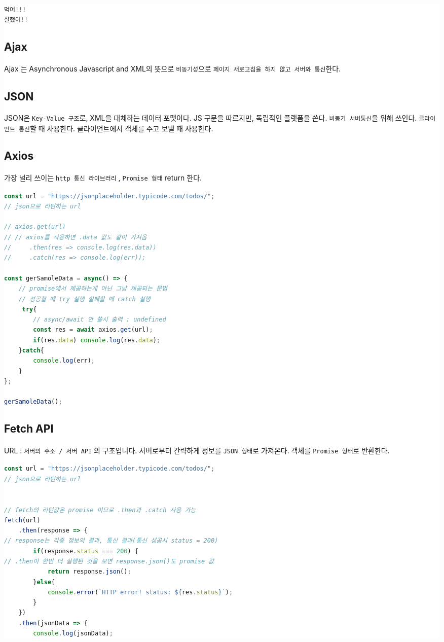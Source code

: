 ```js
먹어!!!
잘했어!!

```

## Ajax
Ajax 는 Asynchronous Javascript and XML의 뜻으로 `비동기성`으로 `페이지 새로고침을 하지 않고 서버와 통신`한다.

## JSON
JSON은 `Key-Value 구조`로, XML을 대체하는 데이터 포맷이다. JS 구문을 따르지만, 독립적인 플랫폼을 쓴다. `비동기 서버통신`을 위해 쓰인다. `클라이언트 통신`할 때 사용한다. 클라이언트에서 객체를 주고 보낼 때 사용한다.

## Axios
가장 널리 쓰이는 `http 통신 라이브러리` , `Promise 형태` return 한다.

```js
const url = "https://jsonplaceholder.typicode.com/todos/"; 
// json으로 리턴하는 url

// axios.get(url)
// // axios를 사용하면 .data 값도 같이 가져옴
//     .then(res => console.log(res.data))
//     .catch(res => console.log(err));

const gerSamoleData = async() => {
    // promise에서 제공하는게 아닌 그냥 제공되는 문법
    // 성공할 때 try 실행 실패할 때 catch 실행
     try{
        // async/await 안 쓸시 출력 : undefined
        const res = await axios.get(url);
        if(res.data) console.log(res.data);
    }catch{
        console.log(err);
    }
};

gerSamoleData();


```

## Fetch API
URL : `서버의 주소 / 서버 API` 의 구조입니다. 서버로부터 간략하게 정보를 `JSON 형태`로 가져온다. 객체를 `Promise 형태`로 반환한다.

```js
const url = "https://jsonplaceholder.typicode.com/todos/";
// json으로 리턴하는 url


// fetch의 리턴값은 promise 이므로 .then과 .catch 사용 가능
fetch(url)
    .then(response => {
// response는 각종 정보의 결과, 통신 결과(통신 성공시 status = 200)
        if(response.status === 200) {
// .then이 한번 더 실행된 것을 보면 response.json()도 promise 값
            return response.json();
        }else{
            console.error(`HTTP error! status: ${res.status}`);
        }
    })
    .then(jsonData => {
        console.log(jsonData);
```